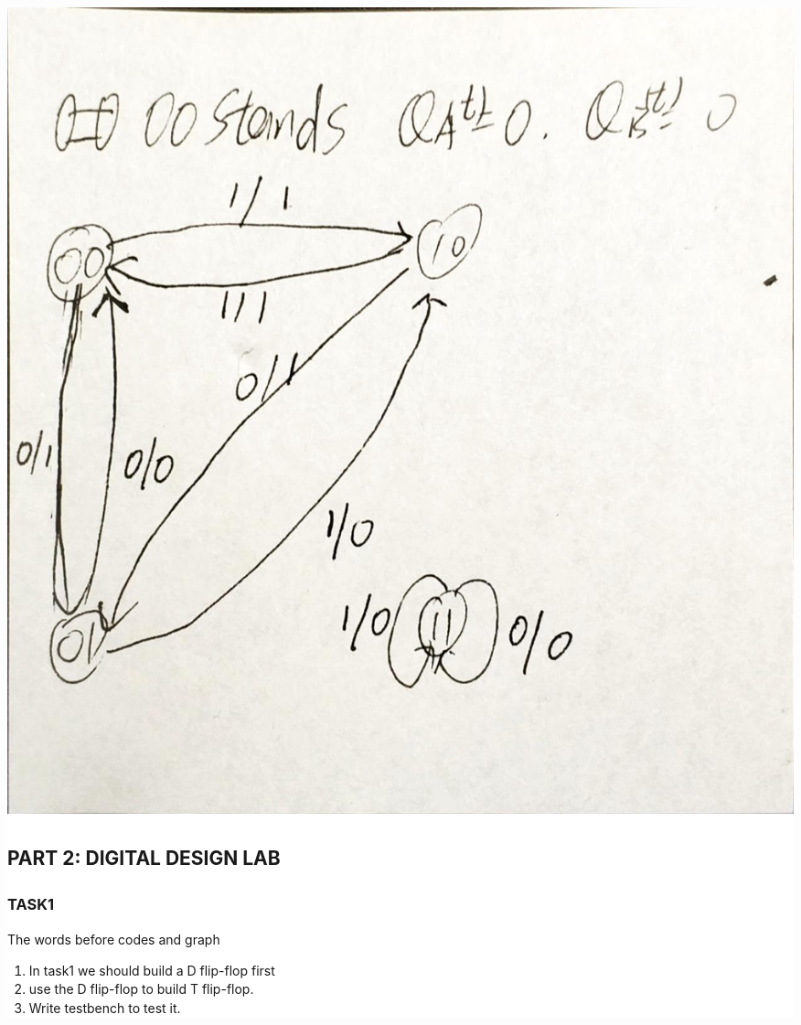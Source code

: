 ![image 003](./image/image003.jpg)

## PART 2: DIGITAL DESIGN LAB

### TASK1
The words before codes and graph
1. In task1 we should build a D flip-flop first 
2. use the D flip-flop to build T flip-flop.
3. Write testbench to test it.

